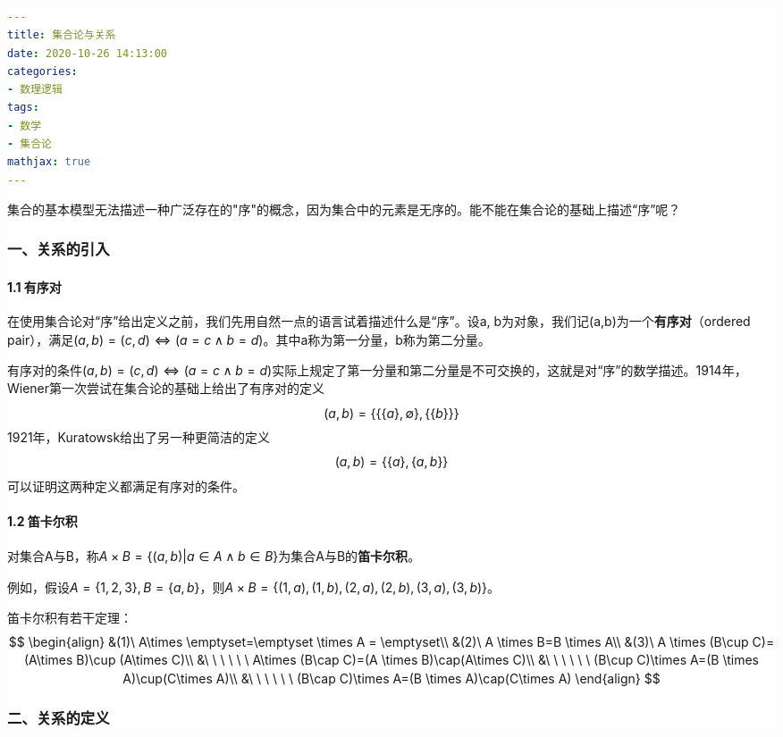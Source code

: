 ```yaml
---
title: 集合论与关系 
date: 2020-10-26 14:13:00
categories:
- 数理逻辑
tags: 
- 数学
- 集合论
mathjax: true
---
```




集合的基本模型无法描述一种广泛存在的"序"的概念，因为集合中的元素是无序的。能不能在集合论的基础上描述“序”呢？

### 一、关系的引入

#### 1.1 有序对

在使用集合论对“序”给出定义之前，我们先用自然一点的语言试着描述什么是“序”。设a, b为对象，我们记(a,b)为一个**有序对**（ordered pair），满足$(a,b)=(c,d)\Leftrightarrow (a=c  \wedge b=d)$。其中a称为第一分量，b称为第二分量。

有序对的条件$(a,b)=(c,d)\Leftrightarrow (a=c  \wedge b=d)$实际上规定了第一分量和第二分量是不可交换的，这就是对“序”的数学描述。1914年，Wiener第一次尝试在集合论的基础上给出了有序对的定义
$$
(a,b)=\{\{\{a\},\emptyset\},\{\{b\}\}\}
$$
1921年，Kuratowsk给出了另一种更简洁的定义
$$
(a,b)=\{\{a\},\{a,b\}\}
$$
可以证明这两种定义都满足有序对的条件。

#### 1.2 笛卡尔积

对集合A与B，称$A\times B=\{(a,b)|a \in A\wedge b \in B \}$为集合A与B的**笛卡尔积**。

例如，假设$A=\{1,2,3\},B=\{a,b\}$，则$A\times B=\{(1,a),(1,b),(2,a),(2,b),(3,a),(3,b)\}$。

笛卡尔积有若干定理：
$$
\begin{align}
&(1)\ A\times \emptyset=\emptyset \times A = \emptyset\\
&(2)\ A \times B=B \times A\\
&(3)\ A \times (B\cup C)=(A\times B)\cup (A\times C)\\
&\  \ \ \ \ \ A\times (B\cap C)=(A \times B)\cap(A\times C)\\
&\  \ \ \ \ \  (B\cup C)\times A=(B \times A)\cup(C\times A)\\
&\  \ \ \ \ \  (B\cap C)\times A=(B \times A)\cap(C\times A)
\end{align}
$$


### 二、关系的定义
